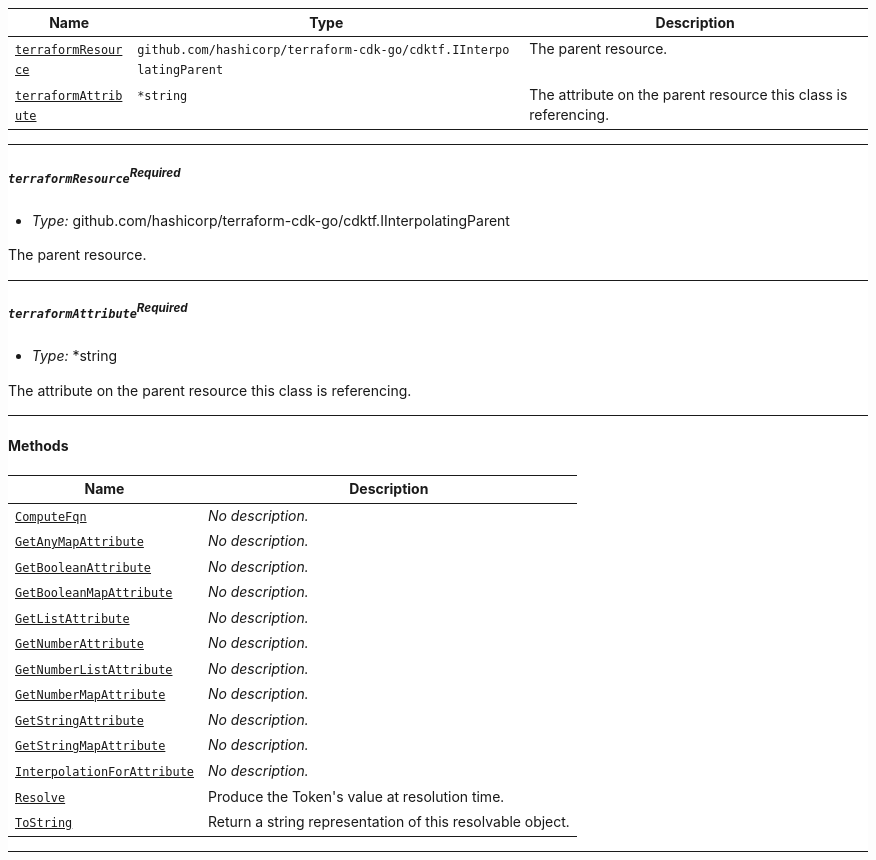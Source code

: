 | **Name** | **Type** | **Description** |
| --- | --- | --- |
| <code><a href="#@cdktf/provider-cloudflare.zone.ZoneMetaOutputReference.Initializer.parameter.terraformResource">terraformResource</a></code> | <code>github.com/hashicorp/terraform-cdk-go/cdktf.IInterpolatingParent</code> | The parent resource. |
| <code><a href="#@cdktf/provider-cloudflare.zone.ZoneMetaOutputReference.Initializer.parameter.terraformAttribute">terraformAttribute</a></code> | <code>*string</code> | The attribute on the parent resource this class is referencing. |

---

##### `terraformResource`<sup>Required</sup> <a name="terraformResource" id="@cdktf/provider-cloudflare.zone.ZoneMetaOutputReference.Initializer.parameter.terraformResource"></a>

- *Type:* github.com/hashicorp/terraform-cdk-go/cdktf.IInterpolatingParent

The parent resource.

---

##### `terraformAttribute`<sup>Required</sup> <a name="terraformAttribute" id="@cdktf/provider-cloudflare.zone.ZoneMetaOutputReference.Initializer.parameter.terraformAttribute"></a>

- *Type:* *string

The attribute on the parent resource this class is referencing.

---

#### Methods <a name="Methods" id="Methods"></a>

| **Name** | **Description** |
| --- | --- |
| <code><a href="#@cdktf/provider-cloudflare.zone.ZoneMetaOutputReference.computeFqn">ComputeFqn</a></code> | *No description.* |
| <code><a href="#@cdktf/provider-cloudflare.zone.ZoneMetaOutputReference.getAnyMapAttribute">GetAnyMapAttribute</a></code> | *No description.* |
| <code><a href="#@cdktf/provider-cloudflare.zone.ZoneMetaOutputReference.getBooleanAttribute">GetBooleanAttribute</a></code> | *No description.* |
| <code><a href="#@cdktf/provider-cloudflare.zone.ZoneMetaOutputReference.getBooleanMapAttribute">GetBooleanMapAttribute</a></code> | *No description.* |
| <code><a href="#@cdktf/provider-cloudflare.zone.ZoneMetaOutputReference.getListAttribute">GetListAttribute</a></code> | *No description.* |
| <code><a href="#@cdktf/provider-cloudflare.zone.ZoneMetaOutputReference.getNumberAttribute">GetNumberAttribute</a></code> | *No description.* |
| <code><a href="#@cdktf/provider-cloudflare.zone.ZoneMetaOutputReference.getNumberListAttribute">GetNumberListAttribute</a></code> | *No description.* |
| <code><a href="#@cdktf/provider-cloudflare.zone.ZoneMetaOutputReference.getNumberMapAttribute">GetNumberMapAttribute</a></code> | *No description.* |
| <code><a href="#@cdktf/provider-cloudflare.zone.ZoneMetaOutputReference.getStringAttribute">GetStringAttribute</a></code> | *No description.* |
| <code><a href="#@cdktf/provider-cloudflare.zone.ZoneMetaOutputReference.getStringMapAttribute">GetStringMapAttribute</a></code> | *No description.* |
| <code><a href="#@cdktf/provider-cloudflare.zone.ZoneMetaOutputReference.interpolationForAttribute">InterpolationForAttribute</a></code> | *No description.* |
| <code><a href="#@cdktf/provider-cloudflare.zone.ZoneMetaOutputReference.resolve">Resolve</a></code> | Produce the Token's value at resolution time. |
| <code><a href="#@cdktf/provider-cloudflare.zone.ZoneMetaOutputReference.toString">ToString</a></code> | Return a string representation of this resolvable object. |

---